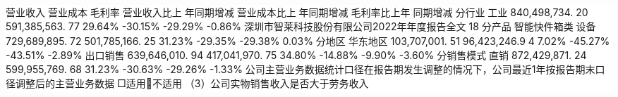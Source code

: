 营业收入
营业成本
毛利率
营业收入比上
年同期增减
营业成本比上
年同期增减
毛利率比上年
同期增减
分行业
工业
840,498,734.
20
591,385,563.
77
29.64%
-30.15%
-29.29%
-0.86%
深圳市智莱科技股份有限公司2022年年度报告全文
18
分产品
智能快件箱类
设备
729,689,895.
72
501,785,166.
25
31.23%
-29.35%
-29.38%
0.03%
分地区
华东地区
103,707,001.
51
96,423,246.9
4
7.02%
-45.27%
-43.51%
-2.89%
出口销售
639,646,010.
94
417,041,970.
75
34.80%
-14.88%
-9.90%
-3.60%
分销售模式
直销
872,429,871.
24
599,955,769.
68
31.23%
-30.63%
-29.26%
-1.33%
公司主营业务数据统计口径在报告期发生调整的情况下，公司最近1年按报告期末口径调整后的主营业务数据
□适用不适用
（3）公司实物销售收入是否大于劳务收入